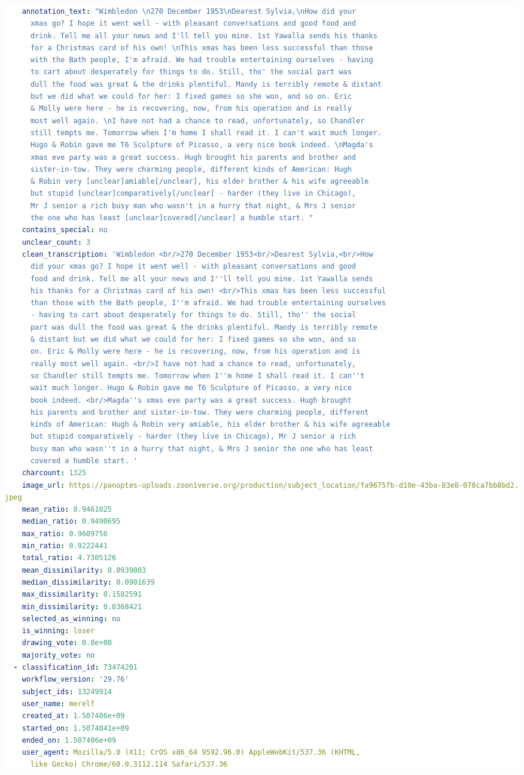 ```yaml
    annotation_text: "Wimbledon \n270 December 1953\nDearest Sylvia,\nHow did your
      xmas go? I hope it went well - with pleasant conversations and good food and
      drink. Tell me all your news and I'll tell you mine. 1st Yawalla sends his thanks
      for a Christmas card of his own! \nThis xmas has been less successful than those
      with the Bath people, I'm afraid. We had trouble entertaining ourselves - having
      to cart about desperately for things to do. Still, tho' the social part was
      dull the food was great & the drinks plentiful. Mandy is terribly remote & distant
      but we did what we could for her: I fixed games so she won, and so on. Eric
      & Molly were here - he is recovering, now, from his operation and is really
      most well again. \nI have not had a chance to read, unfortunately, so Chandler
      still tempts me. Tomorrow when I'm home I shall read it. I can't wait much longer.
      Hugo & Robin gave me T6 Sculpture of Picasso, a very nice book indeed. \nMagda's
      xmas eve party was a great success. Hugh brought his parents and brother and
      sister-in-tow. They were charming people, different kinds of American: Hugh
      & Robin very [unclear]amiable[/unclear], his elder brother & his wife agreeable
      but stupid [unclear]comparatively[/unclear] - harder (they live in Chicago),
      Mr J senior a rich busy man who wasn't in a hurry that night, & Mrs J senior
      the one who has least [unclear]covered[/unclear] a humble start. "
    contains_special: no
    unclear_count: 3
    clean_transcription: 'Wimbledon <br/>270 December 1953<br/>Dearest Sylvia,<br/>How
      did your xmas go? I hope it went well - with pleasant conversations and good
      food and drink. Tell me all your news and I''ll tell you mine. 1st Yawalla sends
      his thanks for a Christmas card of his own! <br/>This xmas has been less successful
      than those with the Bath people, I''m afraid. We had trouble entertaining ourselves
      - having to cart about desperately for things to do. Still, tho'' the social
      part was dull the food was great & the drinks plentiful. Mandy is terribly remote
      & distant but we did what we could for her: I fixed games so she won, and so
      on. Eric & Molly were here - he is recovering, now, from his operation and is
      really most well again. <br/>I have not had a chance to read, unfortunately,
      so Chandler still tempts me. Tomorrow when I''m home I shall read it. I can''t
      wait much longer. Hugo & Robin gave me T6 Sculpture of Picasso, a very nice
      book indeed. <br/>Magda''s xmas eve party was a great success. Hugh brought
      his parents and brother and sister-in-tow. They were charming people, different
      kinds of American: Hugh & Robin very amiable, his elder brother & his wife agreeable
      but stupid comparatively - harder (they live in Chicago), Mr J senior a rich
      busy man who wasn''t in a hurry that night, & Mrs J senior the one who has least
      covered a humble start. '
    charcount: 1325
    image_url: https://panoptes-uploads.zooniverse.org/production/subject_location/fa9675fb-d10e-43ba-83e8-078ca7bb8bd2.jpeg
    mean_ratio: 0.9461025
    median_ratio: 0.9490695
    max_ratio: 0.9609756
    min_ratio: 0.9222441
    total_ratio: 4.7305126
    mean_dissimilarity: 0.0939003
    median_dissimilarity: 0.0901639
    max_dissimilarity: 0.1582591
    min_dissimilarity: 0.0368421
    selected_as_winning: no
    is_winning: loser
    drawing_vote: 0.0e+00
    majority_vote: no
  - classification_id: 73474201
    workflow_version: '29.76'
    subject_ids: 13249914
    user_name: merelf
    created_at: 1.507406e+09
    started_on: 1.5074041e+09
    ended_on: 1.507406e+09
    user_agent: Mozilla/5.0 (X11; CrOS x86_64 9592.96.0) AppleWebKit/537.36 (KHTML,
      like Gecko) Chrome/60.0.3112.114 Safari/537.36
```